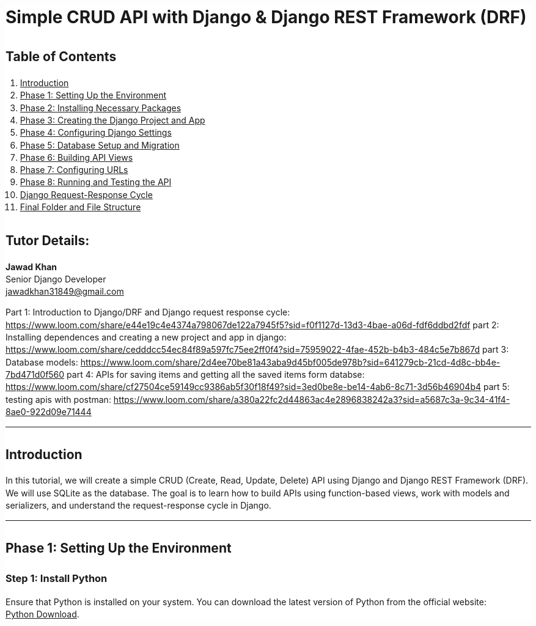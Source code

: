 
# Simple CRUD API with Django & Django REST Framework (DRF)

## Table of Contents
1. [Introduction](#introduction)
2. [Phase 1: Setting Up the Environment](#phase-1-setting-up-the-environment)
3. [Phase 2: Installing Necessary Packages](#phase-2-installing-necessary-packages)
4. [Phase 3: Creating the Django Project and App](#phase-3-creating-the-django-project-and-app)
5. [Phase 4: Configuring Django Settings](#phase-4-configuring-django-settings)
6. [Phase 5: Database Setup and Migration](#phase-5-database-setup-and-migration)
7. [Phase 6: Building API Views](#phase-6-building-api-views)
8. [Phase 7: Configuring URLs](#phase-7-configuring-urls)
9. [Phase 8: Running and Testing the API](#phase-8-running-and-testing-the-api)
10. [Django Request-Response Cycle](#django-request-response-cycle)
11. [Final Folder and File Structure](#final-folder-and-file-structure)

## Tutor Details:
**Jawad Khan**  
Senior Django Developer  
[jawadkhan31849@gmail.com](mailto:jawadkhan31849@gmail.com)

Part 1: Introduction to Django/DRF and Django request response cycle: https://www.loom.com/share/e44e19c4e4374a798067de122a7945f5?sid=f0f1127d-13d3-4bae-a06d-fdf6ddbd2fdf
part 2: Installing dependences and creating a new project and app in django: https://www.loom.com/share/cedddcc54ec84f89a597fc75ee2ff0f4?sid=75959022-4fae-452b-b4b3-484c5e7b867d
part 3: Database models: https://www.loom.com/share/2d4ee70be81a43aba9d45bf005de978b?sid=641279cb-21cd-4d8c-bb4e-7bd471d0f560
part 4: APIs for saving items and getting all the saved items form databse: https://www.loom.com/share/cf27504ce59149cc9386ab5f30f18f49?sid=3ed0be8e-be14-4ab6-8c71-3d56b46904b4
part 5: testing apis with postman: https://www.loom.com/share/a380a22fc2d44863ac4e2896838242a3?sid=a5687c3a-9c34-41f4-8ae0-922d09e71444

---

## Introduction
In this tutorial, we will create a simple CRUD (Create, Read, Update, Delete) API using Django and Django REST Framework (DRF). We will use SQLite as the database. The goal is to learn how to build APIs using function-based views, work with models and serializers, and understand the request-response cycle in Django.

---

## Phase 1: Setting Up the Environment

### Step 1: Install Python
Ensure that Python is installed on your system. You can download the latest version of Python from the official website:  
[Python Download](https://www.python.org/downloads/).
